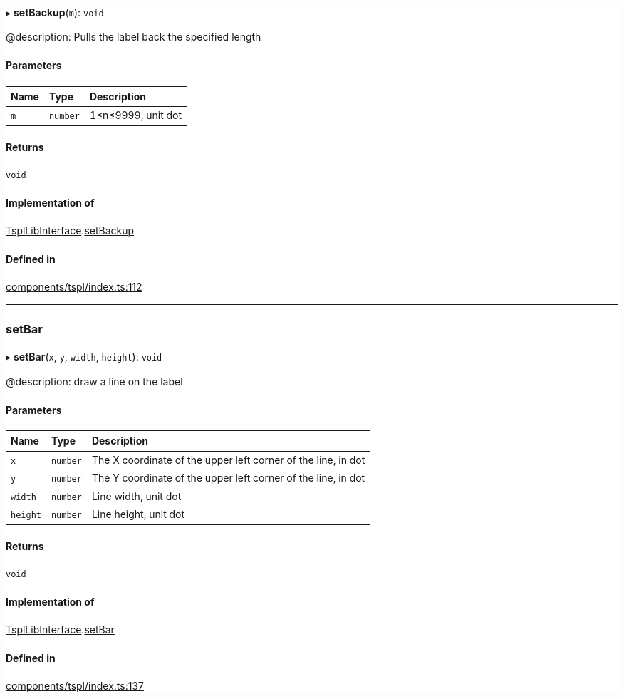 ▸ **setBackup**(`m`): `void`

@description: Pulls the label back the specified length

#### Parameters

| Name | Type | Description |
| :------ | :------ | :------ |
| `m` | `number` | 1≤n≤9999, unit dot |

#### Returns

`void`

#### Implementation of

[TsplLibInterface](../interfaces/interface_TsplLib.TsplLibInterface.md).[setBackup](../interfaces/interface_TsplLib.TsplLibInterface.md#setbackup)

#### Defined in

[components/tspl/index.ts:112](https://github.com/Liu-Jinshuai/printease/blob/a0e1aa3/src/components/tspl/index.ts#L112)

___

### setBar

▸ **setBar**(`x`, `y`, `width`, `height`): `void`

@description: draw a line on the label

#### Parameters

| Name | Type | Description |
| :------ | :------ | :------ |
| `x` | `number` | The X coordinate of the upper left corner of the line, in dot |
| `y` | `number` | The Y coordinate of the upper left corner of the line, in dot |
| `width` | `number` | Line width, unit dot |
| `height` | `number` | Line height, unit dot |

#### Returns

`void`

#### Implementation of

[TsplLibInterface](../interfaces/interface_TsplLib.TsplLibInterface.md).[setBar](../interfaces/interface_TsplLib.TsplLibInterface.md#setbar)

#### Defined in

[components/tspl/index.ts:137](https://github.com/Liu-Jinshuai/printease/blob/a0e1aa3/src/components/tspl/index.ts#L137)
